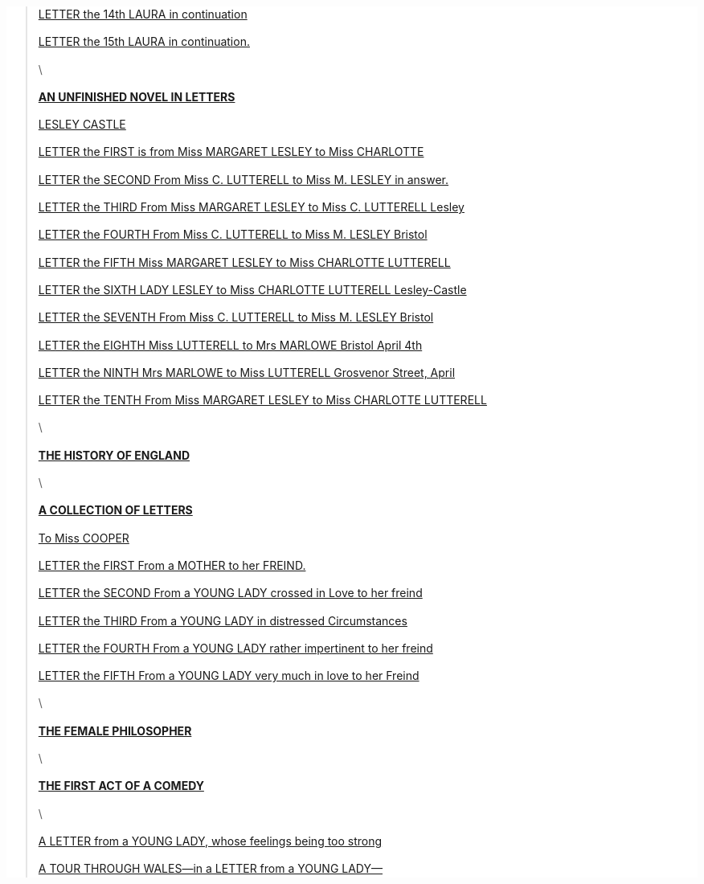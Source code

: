> [LETTER the 14th LAURA in continuation](#link2H_4_0015)
>
> [LETTER the 15th LAURA in continuation.](#link2H_4_0016)
>
> \
>
> [**AN UNFINISHED NOVEL IN LETTERS**](#link2H_4_0017)
>
> [LESLEY CASTLE](#link2H_4_0018)
>
> [LETTER the FIRST is from Miss MARGARET LESLEY to Miss CHARLOTTE](#link2H_4_0019)
>
> [LETTER the SECOND From Miss C. LUTTERELL to Miss M. LESLEY in answer.](#link2H_4_0020)
>
> [LETTER the THIRD From Miss MARGARET LESLEY to Miss C. LUTTERELL Lesley](#link2H_4_0021)
>
> [LETTER the FOURTH From Miss C. LUTTERELL to Miss M. LESLEY Bristol](#link2H_4_0022)
>
> [LETTER the FIFTH Miss MARGARET LESLEY to Miss CHARLOTTE LUTTERELL](#link2H_4_0023)
>
> [LETTER the SIXTH LADY LESLEY to Miss CHARLOTTE LUTTERELL Lesley-Castle](#link2H_4_0024)
>
> [LETTER the SEVENTH From Miss C. LUTTERELL to Miss M. LESLEY Bristol](#link2H_4_0025)
>
> [LETTER the EIGHTH Miss LUTTERELL to Mrs MARLOWE Bristol April 4th](#link2H_4_0026)
>
> [LETTER the NINTH Mrs MARLOWE to Miss LUTTERELL Grosvenor Street, April](#link2H_4_0027)
>
> [LETTER the TENTH From Miss MARGARET LESLEY to Miss CHARLOTTE LUTTERELL](#link2H_4_0028)
>
> \
>
> [**THE HISTORY OF ENGLAND**](#link2H_4_0029)
>
> \
>
> [**A COLLECTION OF LETTERS**](#link2H_4_0030)
>
> [To Miss COOPER](#link2H_4_0031)
>
> [LETTER the FIRST From a MOTHER to her FREIND.](#link2H_4_0033)
>
> [LETTER the SECOND From a YOUNG LADY crossed in Love to her freind](#link2H_4_0034)
>
> [LETTER the THIRD From a YOUNG LADY in distressed Circumstances](#link2H_4_0035)
>
> [LETTER the FOURTH From a YOUNG LADY rather impertinent to her freind](#link2H_4_0036)
>
> [LETTER the FIFTH From a YOUNG LADY very much in love to her Freind](#link2H_4_0037)
>
> \
>
> [**THE FEMALE PHILOSOPHER**](#link2H_4_0038)
>
> \
>
> [**THE FIRST ACT OF A COMEDY**](#link2H_4_0039)
>
> \
>
> [A LETTER from a YOUNG LADY, whose feelings being too strong](#link2H_4_0040)
>
> [A TOUR THROUGH WALES—in a LETTER from a YOUNG LADY—](#link2H_4_0041)
>